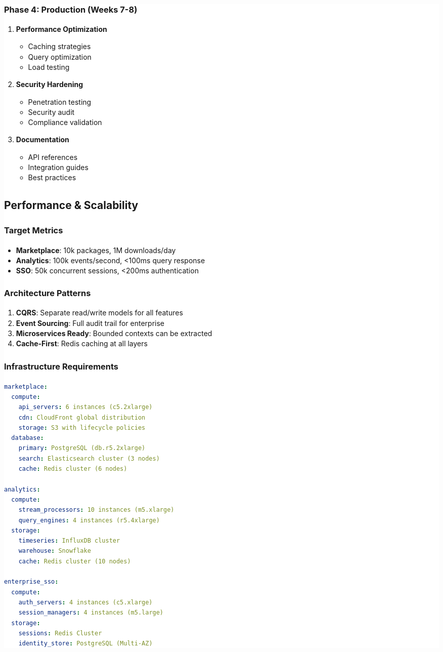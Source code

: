 ### Phase 4: Production (Weeks 7-8)
1. **Performance Optimization**
   - Caching strategies
   - Query optimization
   - Load testing

2. **Security Hardening**
   - Penetration testing
   - Security audit
   - Compliance validation

3. **Documentation**
   - API references
   - Integration guides
   - Best practices

## Performance & Scalability

### Target Metrics
- **Marketplace**: 10k packages, 1M downloads/day
- **Analytics**: 100k events/second, <100ms query response
- **SSO**: 50k concurrent sessions, <200ms authentication

### Architecture Patterns
1. **CQRS**: Separate read/write models for all features
2. **Event Sourcing**: Full audit trail for enterprise
3. **Microservices Ready**: Bounded contexts can be extracted
4. **Cache-First**: Redis caching at all layers

### Infrastructure Requirements
```yaml
marketplace:
  compute:
    api_servers: 6 instances (c5.2xlarge)
    cdn: CloudFront global distribution
    storage: S3 with lifecycle policies
  database:
    primary: PostgreSQL (db.r5.2xlarge)
    search: Elasticsearch cluster (3 nodes)
    cache: Redis cluster (6 nodes)

analytics:
  compute:
    stream_processors: 10 instances (m5.xlarge)
    query_engines: 4 instances (r5.4xlarge)
  storage:
    timeseries: InfluxDB cluster
    warehouse: Snowflake
    cache: Redis cluster (10 nodes)

enterprise_sso:
  compute:
    auth_servers: 4 instances (c5.xlarge)
    session_managers: 4 instances (m5.large)
  storage:
    sessions: Redis Cluster
    identity_store: PostgreSQL (Multi-AZ)
```
